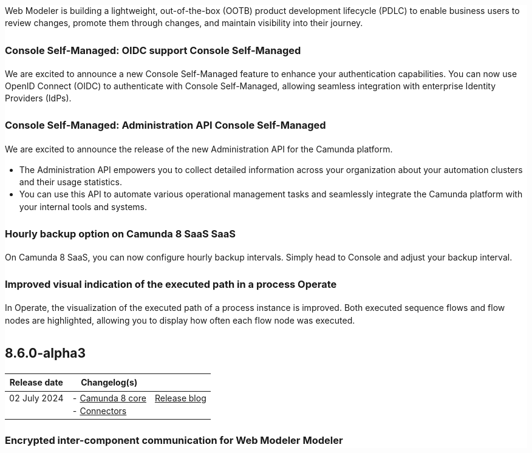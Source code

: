 Web Modeler is building a lightweight, out-of-the-box (OOTB) product development lifecycle (PDLC) to enable business users to review changes, promote them through changes, and maintain visibility into their journey.

### Console Self-Managed: OIDC support <span class="badge badge--long" title="This feature affects Console">Console</span> <span class="badge badge--long" title="This feature affects Self-Managed">Self-Managed</span>



We are excited to announce a new Console Self-Managed feature to enhance your authentication capabilities. You can now use OpenID Connect (OIDC) to authenticate with Console Self-Managed, allowing seamless integration with enterprise Identity Providers (IdPs).

### Console Self-Managed: Administration API <span class="badge badge--long" title="This feature affects Console">Console</span> <span class="badge badge--long" title="This feature affects Self-Managed">Self-Managed</span>



We are excited to announce the release of the new Administration API for the Camunda platform.

- The Administration API empowers you to collect detailed information across your organization about your automation clusters and their usage statistics.
- You can use this API to automate various operational management tasks and seamlessly integrate the Camunda platform with your internal tools and systems.

### Hourly backup option on Camunda 8 SaaS <span class="badge badge--long" title="This feature affects SaaS">SaaS</span>



On Camunda 8 SaaS, you can now configure hourly backup intervals. Simply head to Console and adjust your backup interval.

### Improved visual indication of the executed path in a process <span class="badge badge--long" title="This feature affects Operate">Operate</span>



In Operate, the visualization of the executed path of a process instance is improved. Both executed sequence flows and flow nodes are highlighted, allowing you to display how often each flow node was executed.

## 8.6.0-alpha3

| Release date | Changelog(s)                                                                                                                                                                |                                                                                   |
| ------------ | --------------------------------------------------------------------------------------------------------------------------------------------------------------------------- | --------------------------------------------------------------------------------- |
| 02 July 2024 | - [ Camunda 8 core ](https://github.com/camunda/camunda/releases/tag/8.6.0-alpha3) <br /> - [ Connectors ](https://github.com/camunda/connectors/releases/tag/8.6.0-alpha3) | [Release blog](https://camunda.com/blog/2024/07/camunda-alpha-release-july-2024/) |

### Encrypted inter-component communication for Web Modeler <span class="badge badge--long" title="This feature affects Modeler">Modeler</span>

